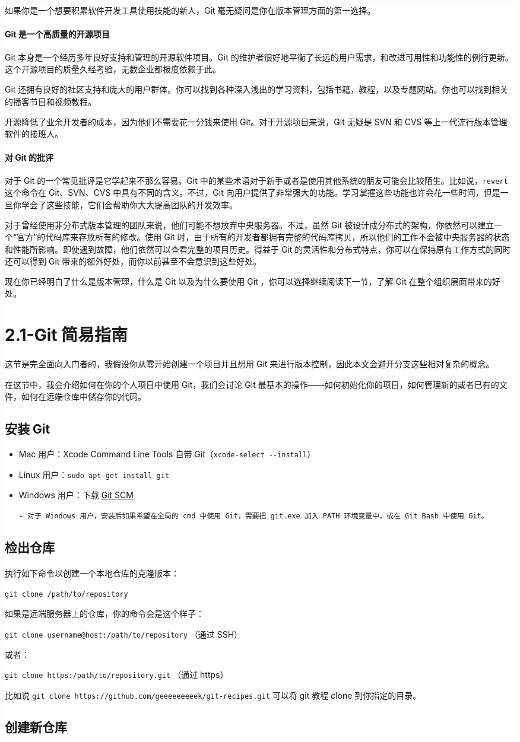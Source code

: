 如果你是一个想要积累软件开发工具使用技能的新人，Git 毫无疑问是你在版本管理方面的第一选择。

#### Git 是一个高质量的开源项目

Git 本身是一个经历多年良好支持和管理的开源软件项目。Git 的维护者很好地平衡了长远的用户需求，和改进可用性和功能性的例行更新。这个开源项目的质量久经考验，无数企业都极度依赖于此。

Git 还拥有良好的社区支持和庞大的用户群体。你可以找到各种深入浅出的学习资料，包括书籍，教程，以及专题网站。你也可以找到相关的播客节目和视频教程。

开源降低了业余开发者的成本，因为他们不需要花一分钱来使用 Git。对于开源项目来说，Git 无疑是 SVN 和 CVS 等上一代流行版本管理软件的接班人。

#### 对 Git 的批评

对于 Git 的一个常见批评是它学起来不那么容易。Git 中的某些术语对于新手或者是使用其他系统的朋友可能会比较陌生。比如说，`revert` 这个命令在 Git、SVN、CVS 中具有不同的含义。不过，Git 向用户提供了非常强大的功能。学习掌握这些功能也许会花一些时间，但是一旦你学会了这些技能，它们会帮助你大大提高团队的开发效率。

对于曾经使用非分布式版本管理的团队来说，他们可能不想放弃中央服务器。不过，虽然 Git 被设计成分布式的架构，你依然可以建立一个“官方”的代码库来存放所有的修改。使用 Git 时，由于所有的开发者都拥有完整的代码库拷贝，所以他们的工作不会被中央服务器的状态和性能所影响。即使遇到故障，他们依然可以查看完整的项目历史。得益于 Git 的灵活性和分布式特点，你可以在保持原有工作方式的同时还可以得到 Git 带来的额外好处，而你以前甚至不会意识到这些好处。

现在你已经明白了什么是版本管理，什么是 Git 以及为什么要使用 Git ，你可以选择继续阅读下一节，了解 Git 在整个组织层面带来的好处。

# 2.1-Git 简易指南

这节是完全面向入门者的，我假设你从零开始创建一个项目并且想用 Git 来进行版本控制，因此本文会避开分支这些相对复杂的概念。

在这节中，我会介绍如何在你的个人项目中使用 Git，我们会讨论 Git 最基本的操作——如何初始化你的项目，如何管理新的或者已有的文件，如何在远端仓库中储存你的代码。

## 安装 Git

- Mac 用户：Xcode Command Line Tools 自带 Git（`xcode-select --install`）

- Linux 用户：`sudo apt-get install git`

- Windows 用户：下载 [Git SCM](git-for-windows.github.io)

  ```
  - 对于 Windows 用户，安装后如果希望在全局的 cmd 中使用 Git，需要把 git.exe 加入 PATH 环境变量中，或在 Git Bash 中使用 Git。
  ```

## 检出仓库

执行如下命令以创建一个本地仓库的克隆版本：

`git clone /path/to/repository`

如果是远端服务器上的仓库，你的命令会是这个样子：

`git clone username@host:/path/to/repository` （通过 SSH）

或者：

`git clone https:/path/to/repository.git` （通过 https）

比如说 `git clone https://github.com/geeeeeeeeek/git-recipes.git` 可以将 git 教程 clone 到你指定的目录。

## 创建新仓库
